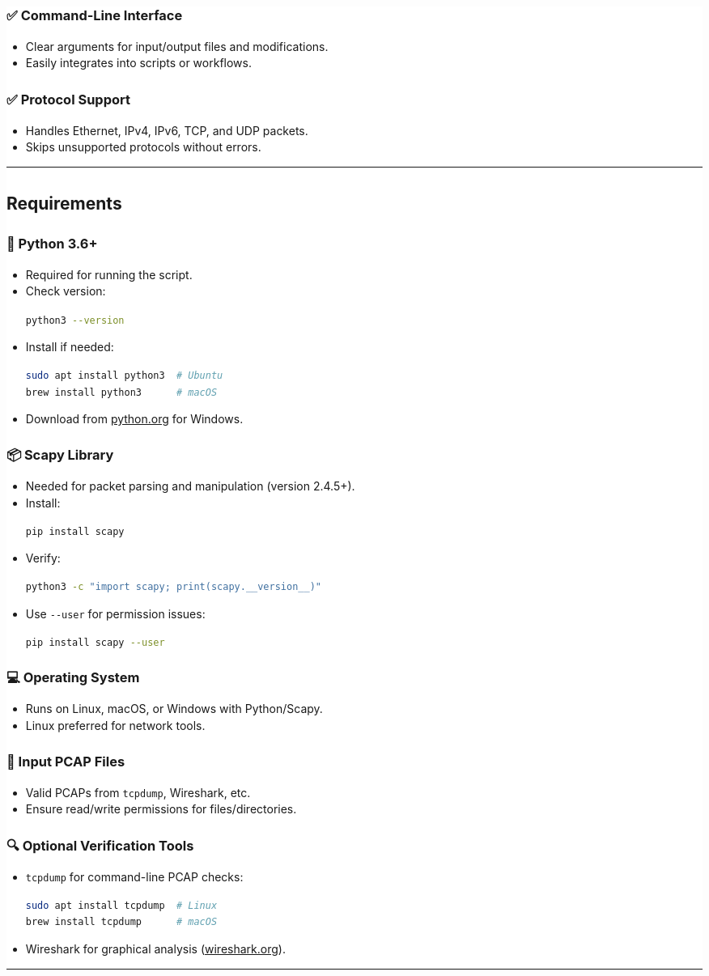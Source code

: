 ### ✅ Command-Line Interface
- Clear arguments for input/output files and modifications.
- Easily integrates into scripts or workflows.

### ✅ Protocol Support
- Handles Ethernet, IPv4, IPv6, TCP, and UDP packets.
- Skips unsupported protocols without errors.

---

## Requirements

### 🐍 Python 3.6+
- Required for running the script.
- Check version:
  ```bash
  python3 --version
  ```
- Install if needed:
  ```bash
  sudo apt install python3  # Ubuntu
  brew install python3      # macOS
  ```
- Download from [python.org](https://www.python.org/downloads/) for Windows.

### 📦 Scapy Library
- Needed for packet parsing and manipulation (version 2.4.5+).
- Install:
  ```bash
  pip install scapy
  ```
- Verify:
  ```bash
  python3 -c "import scapy; print(scapy.__version__)"
  ```
- Use `--user` for permission issues:
  ```bash
  pip install scapy --user
  ```

### 💻 Operating System
- Runs on Linux, macOS, or Windows with Python/Scapy.
- Linux preferred for network tools.

### 📄 Input PCAP Files
- Valid PCAPs from `tcpdump`, Wireshark, etc.
- Ensure read/write permissions for files/directories.

### 🔍 Optional Verification Tools
- `tcpdump` for command-line PCAP checks:
  ```bash
  sudo apt install tcpdump  # Linux
  brew install tcpdump      # macOS
  ```
- Wireshark for graphical analysis ([wireshark.org](https://www.wireshark.org/)).

---